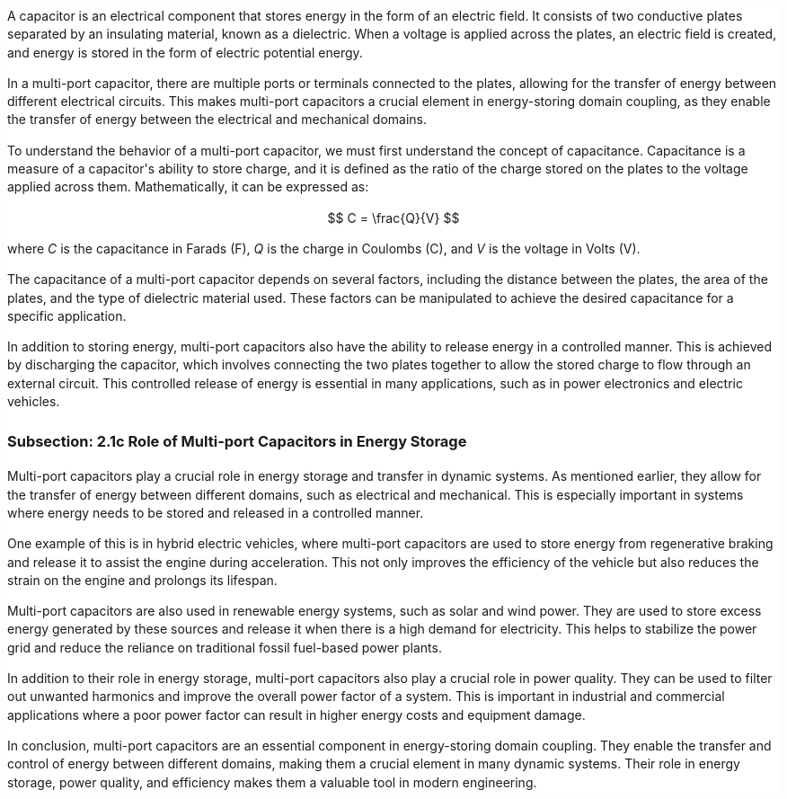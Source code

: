 A capacitor is an electrical component that stores energy in the form of an electric field. It consists of two conductive plates separated by an insulating material, known as a dielectric. When a voltage is applied across the plates, an electric field is created, and energy is stored in the form of electric potential energy.

In a multi-port capacitor, there are multiple ports or terminals connected to the plates, allowing for the transfer of energy between different electrical circuits. This makes multi-port capacitors a crucial element in energy-storing domain coupling, as they enable the transfer of energy between the electrical and mechanical domains.

To understand the behavior of a multi-port capacitor, we must first understand the concept of capacitance. Capacitance is a measure of a capacitor's ability to store charge, and it is defined as the ratio of the charge stored on the plates to the voltage applied across them. Mathematically, it can be expressed as:

$$
C = \frac{Q}{V}
$$

where $C$ is the capacitance in Farads (F), $Q$ is the charge in Coulombs (C), and $V$ is the voltage in Volts (V).

The capacitance of a multi-port capacitor depends on several factors, including the distance between the plates, the area of the plates, and the type of dielectric material used. These factors can be manipulated to achieve the desired capacitance for a specific application.

In addition to storing energy, multi-port capacitors also have the ability to release energy in a controlled manner. This is achieved by discharging the capacitor, which involves connecting the two plates together to allow the stored charge to flow through an external circuit. This controlled release of energy is essential in many applications, such as in power electronics and electric vehicles.

### Subsection: 2.1c Role of Multi-port Capacitors in Energy Storage

Multi-port capacitors play a crucial role in energy storage and transfer in dynamic systems. As mentioned earlier, they allow for the transfer of energy between different domains, such as electrical and mechanical. This is especially important in systems where energy needs to be stored and released in a controlled manner.

One example of this is in hybrid electric vehicles, where multi-port capacitors are used to store energy from regenerative braking and release it to assist the engine during acceleration. This not only improves the efficiency of the vehicle but also reduces the strain on the engine and prolongs its lifespan.

Multi-port capacitors are also used in renewable energy systems, such as solar and wind power. They are used to store excess energy generated by these sources and release it when there is a high demand for electricity. This helps to stabilize the power grid and reduce the reliance on traditional fossil fuel-based power plants.

In addition to their role in energy storage, multi-port capacitors also play a crucial role in power quality. They can be used to filter out unwanted harmonics and improve the overall power factor of a system. This is important in industrial and commercial applications where a poor power factor can result in higher energy costs and equipment damage.

In conclusion, multi-port capacitors are an essential component in energy-storing domain coupling. They enable the transfer and control of energy between different domains, making them a crucial element in many dynamic systems. Their role in energy storage, power quality, and efficiency makes them a valuable tool in modern engineering. 
